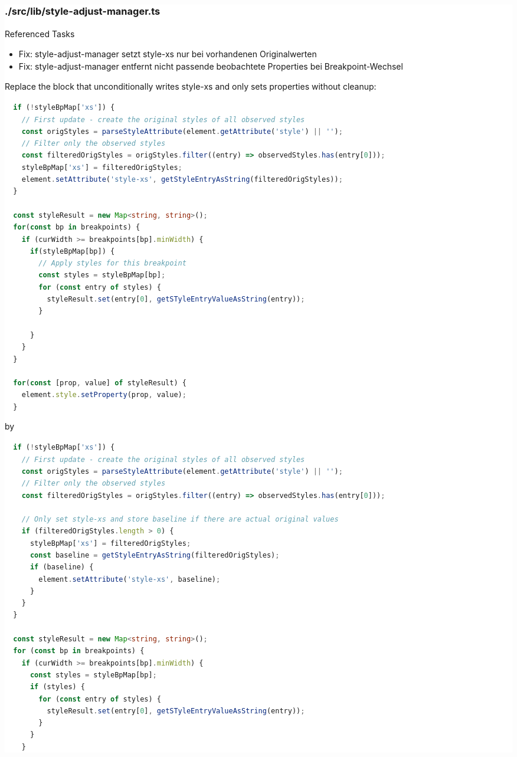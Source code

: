### ./src/lib/style-adjust-manager.ts

Referenced Tasks
- Fix: style-adjust-manager setzt style-xs nur bei vorhandenen Originalwerten
- Fix: style-adjust-manager entfernt nicht passende beobachtete Properties bei Breakpoint-Wechsel

Replace the block that unconditionally writes style-xs and only sets properties without cleanup:

```typescript
  if (!styleBpMap['xs']) {
    // First update - create the original styles of all observed styles
    const origStyles = parseStyleAttribute(element.getAttribute('style') || '');
    // Filter only the observed styles
    const filteredOrigStyles = origStyles.filter((entry) => observedStyles.has(entry[0]));
    styleBpMap['xs'] = filteredOrigStyles;
    element.setAttribute('style-xs', getStyleEntryAsString(filteredOrigStyles));
  }

  const styleResult = new Map<string, string>();
  for(const bp in breakpoints) {
    if (curWidth >= breakpoints[bp].minWidth) {
      if(styleBpMap[bp]) {
        // Apply styles for this breakpoint
        const styles = styleBpMap[bp];
        for (const entry of styles) {
          styleResult.set(entry[0], getSTyleEntryValueAsString(entry));
        }

      }
    }
  }

  for(const [prop, value] of styleResult) {
    element.style.setProperty(prop, value);
  }
```

by

```typescript
  if (!styleBpMap['xs']) {
    // First update - create the original styles of all observed styles
    const origStyles = parseStyleAttribute(element.getAttribute('style') || '');
    // Filter only the observed styles
    const filteredOrigStyles = origStyles.filter((entry) => observedStyles.has(entry[0]));

    // Only set style-xs and store baseline if there are actual original values
    if (filteredOrigStyles.length > 0) {
      styleBpMap['xs'] = filteredOrigStyles;
      const baseline = getStyleEntryAsString(filteredOrigStyles);
      if (baseline) {
        element.setAttribute('style-xs', baseline);
      }
    }
  }

  const styleResult = new Map<string, string>();
  for (const bp in breakpoints) {
    if (curWidth >= breakpoints[bp].minWidth) {
      const styles = styleBpMap[bp];
      if (styles) {
        for (const entry of styles) {
          styleResult.set(entry[0], getSTyleEntryValueAsString(entry));
        }
      }
    }
```